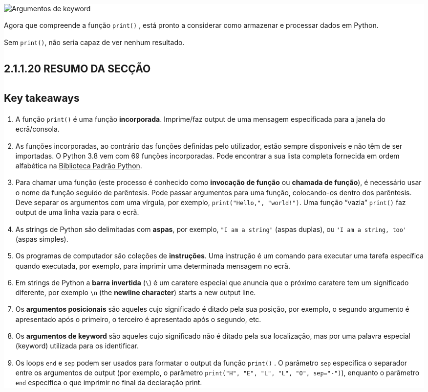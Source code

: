 ![Argumentos de keyword](../Imagens/ArgumentosDeKeyword4.jpg)

Agora que compreende a função `print()` , está pronto a considerar como armazenar e processar dados em Python.

Sem `print()`, não seria capaz de ver nenhum resultado.

## 2.1.1.20 RESUMO DA SECÇÃO
## Key takeaways

1. A função `print()` é uma função **incorporada**. Imprime/faz output de uma mensagem especificada para a janela do ecrã/consola.

2. As funções incorporadas, ao contrário das funções definidas pelo utilizador, estão sempre disponíveis e não têm de ser importadas. O Python 3.8 vem com 69 funções incorporadas. Pode encontrar a sua lista completa fornecida em ordem alfabética na [Biblioteca Padrão Python](https://docs.python.org/3/library/functions.html).

3. Para chamar uma função (este processo é conhecido como **invocação de função** ou **chamada de função**), é necessário usar o nome da função seguido de parêntesis. Pode passar argumentos para uma função, colocando-os dentro dos parêntesis. Deve separar os argumentos com uma vírgula, por exemplo, `print("Hello,", "world!")`. Uma função “vazia” `print()` faz output de uma linha vazia para o ecrã.

4. As strings de Python são delimitadas com **aspas**, por exemplo, `"I am a string"` (aspas duplas), ou `'I am a string, too'` (aspas simples).

5. Os programas de computador são coleções de **instruções**. Uma instrução é um comando para executar uma tarefa específica quando executada, por exemplo, para imprimir uma determinada mensagem no ecrã.

6. Em strings de Python a **barra invertida** (`\`) é um caratere especial que anuncia que o próximo caratere tem um significado diferente, por exemplo `\n` (the **newline character**) starts a new output line.

7. Os **argumentos posicionais** são aqueles cujo significado é ditado pela sua posição, por exemplo, o segundo argumento é apresentado após o primeiro, o terceiro é apresentado após o segundo, etc.

8. Os **argumentos de keyword** são aqueles cujo significado não é ditado pela sua localização, mas por uma palavra especial (keyword) utilizada para os identificar.

9. Os loops ```end``` e `sep` podem ser usados para formatar o output da função `print()` . O parâmetro `sep` especifica o separador entre os argumentos de output (por exemplo, o parâmetro `print("H", "E", "L", "L", "O", sep="-")`), enquanto o parâmetro `end` especifica o que imprimir no final da declaração print.

